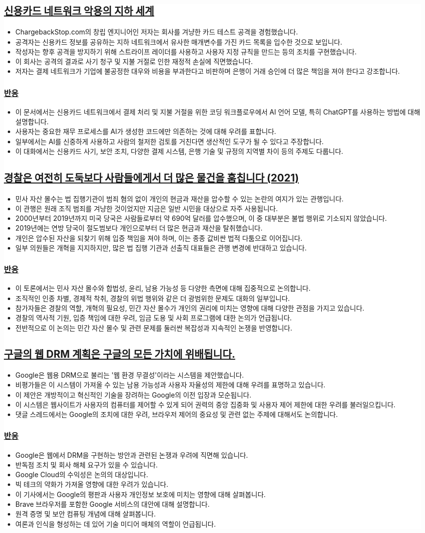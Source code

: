 ## [신용카드 네트워크 악용의 지하 세계](https://chargebackstop.com/blog/card-networks-exploitation/)

- ChargebackStop.com의 창립 엔지니어인 저자는 회사를 겨냥한 카드 테스트 공격을 경험했습니다.
- 공격자는 신용카드 정보를 공유하는 지하 네트워크에서 유사한 매개변수를 가진 카드 목록을 입수한 것으로 보입니다.
- 작성자는 향후 공격을 방지하기 위해 스트라이프 레이더를 사용하고 사용자 지정 규칙을 만드는 등의 조치를 구현했습니다.
- 이 회사는 공격의 결과로 사기 청구 및 지불 거절로 인한 재정적 손실에 직면했습니다.
- 저자는 결제 네트워크가 기업에 불공정한 대우와 비용을 부과한다고 비판하며 은행이 거래 승인에 더 많은 책임을 져야 한다고 강조합니다.

### [반응](https://news.ycombinator.com/item?id=36971888)

- 이 문서에서는 신용카드 네트워크에서 결제 처리 및 지불 거절을 위한 코딩 워크플로우에서 AI 언어 모델, 특히 ChatGPT를 사용하는 방법에 대해 설명합니다.
- 사용자는 중요한 재무 프로세스를 AI가 생성한 코드에만 의존하는 것에 대해 우려를 표합니다.
- 일부에서는 AI를 신중하게 사용하고 사람의 철저한 검토를 거친다면 생산적인 도구가 될 수 있다고 주장합니다.
- 이 대화에서는 신용카드 사기, 보안 조치, 다양한 결제 시스템, 은행 기술 및 규정의 지역별 차이 등의 주제도 다룹니다.

## [경찰은 여전히 도둑보다 사람들에게서 더 많은 물건을 훔칩니다 (2021)](https://thewhyaxis.substack.com/p/cops-still-take-more-stuff-from-people)

- 민사 자산 몰수는 법 집행기관이 범죄 혐의 없이 개인의 현금과 재산을 압수할 수 있는 논란의 여지가 있는 관행입니다.
- 이 관행은 원래 조직 범죄를 겨냥한 것이었지만 지금은 일반 시민을 대상으로 자주 사용됩니다.
- 2000년부터 2019년까지 미국 당국은 사람들로부터 약 690억 달러를 압수했으며, 이 중 대부분은 불법 행위로 기소되지 않았습니다.
- 2019년에는 연방 당국이 절도범보다 개인으로부터 더 많은 현금과 재산을 탈취했습니다.
- 개인은 압수된 자산을 되찾기 위해 입증 책임을 져야 하며, 이는 종종 값비싼 법적 다툼으로 이어집니다.
- 일부 의원들은 개혁을 지지하지만, 많은 법 집행 기관과 선출직 대표들은 관행 변경에 반대하고 있습니다.

### [반응](https://news.ycombinator.com/item?id=36975143)

- 이 토론에서는 민사 자산 몰수와 합법성, 윤리, 남용 가능성 등 다양한 측면에 대해 집중적으로 논의합니다.
- 조직적인 인종 차별, 경제적 착취, 경찰의 위법 행위와 같은 더 광범위한 문제도 대화의 일부입니다.
- 참가자들은 경찰의 역할, 개혁의 필요성, 민간 자산 몰수가 개인의 권리에 미치는 영향에 대해 다양한 관점을 가지고 있습니다.
- 경찰의 역사적 기원, 입증 책임에 대한 우려, 임금 도용 및 사회 프로그램에 대한 논의가 언급됩니다.
- 전반적으로 이 논의는 민간 자산 몰수 및 관련 문제를 둘러싼 복잡성과 지속적인 논쟁을 반영합니다.

## [구글의 웹 DRM 계획은 구글의 모든 가치에 위배됩니다.](https://www.techdirt.com/2023/08/02/googles-plan-to-drm-the-web-goes-against-everything-google-once-stood-for/)

- Google은 웹용 DRM으로 불리는 '웹 환경 무결성'이라는 시스템을 제안했습니다.
- 비평가들은 이 시스템이 가져올 수 있는 남용 가능성과 사용자 자율성의 제한에 대해 우려를 표명하고 있습니다.
- 이 제안은 개방적이고 혁신적인 기술을 장려하는 Google의 이전 입장과 모순됩니다.
- 이 시스템은 웹사이트가 사용자의 컴퓨터를 제어할 수 있게 되어 권력의 중앙 집중화 및 사용자 제어 제한에 대한 우려를 불러일으킵니다.
- 댓글 스레드에서는 Google의 조치에 대한 우려, 브라우저 제어의 중요성 및 관련 없는 주제에 대해서도 논의합니다.

### [반응](https://news.ycombinator.com/item?id=36981953)

- Google은 웹에서 DRM을 구현하는 방안과 관련된 논쟁과 우려에 직면해 있습니다.
- 반독점 조치 및 회사 해체 요구가 있을 수 있습니다.
- Google Cloud의 수익성은 논의의 대상입니다.
- 빅 테크의 약화가 가져올 영향에 대한 우려가 있습니다.
- 이 기사에서는 Google의 평판과 사용자 개인정보 보호에 미치는 영향에 대해 살펴봅니다.
- Brave 브라우저를 포함한 Google 서비스의 대안에 대해 설명합니다.
- 원격 증명 및 보안 컴퓨팅 개념에 대해 살펴봅니다.
- 여론과 인식을 형성하는 데 있어 기술 미디어 매체의 역할이 언급됩니다.
